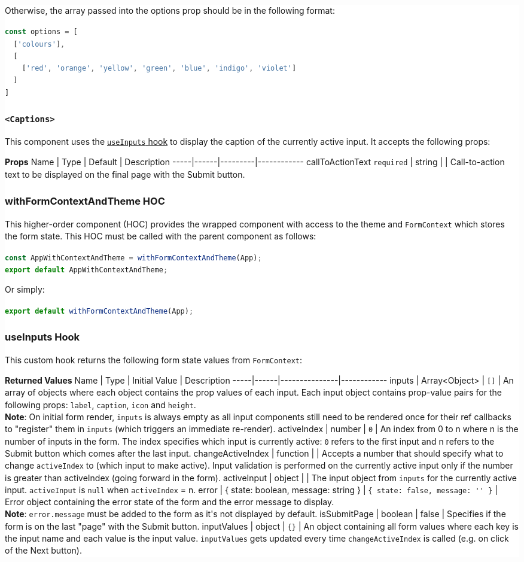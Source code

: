 Otherwise, the array passed into the options prop should be in the following format:
```jsx
const options = [
  ['colours'],
  [
    ['red', 'orange', 'yellow', 'green', 'blue', 'indigo', 'violet']
  ]
]
```

### `<Captions>`
This component uses the [`useInputs` hook](https://github.com/z2lai/react-emotion-multi-step-form#useinputs-hook) to display the caption of the currently active input. It accepts the following props:

**Props**
Name | Type | Default | Description
-----|------|---------|------------
callToActionText `required` | string | | Call-to-action text to be displayed on the final page with the Submit button.

### withFormContextAndTheme HOC
This higher-order component (HOC) provides the wrapped component with access to the theme and `FormContext` which stores the form state. This HOC must be called with the parent component as follows:
```jsx
const AppWithContextAndTheme = withFormContextAndTheme(App);
export default AppWithContextAndTheme;
```

Or simply:
```jsx
export default withFormContextAndTheme(App);
```

### useInputs Hook
This custom hook returns the following form state values from `FormContext`:

**Returned Values**
Name | Type | Initial Value | Description
-----|------|---------------|------------
inputs | Array\<Object\> | `[]` | An array of objects where each object contains the prop values of each input. Each input object contains prop-value pairs for the following props: `label`, `caption`, `icon` and `height`.<br>**Note**: On initial form render, `inputs` is always empty as all input components still need to be rendered once for their ref callbacks to "register" them in `inputs` (which triggers an immediate re-render).
activeIndex | number | `0` | An index from 0 to n where n is the number of inputs in the form. The index specifies which input is currently active: `0` refers to the first input and n refers to the Submit button which comes after the last input.
changeActiveIndex | function | | Accepts a number that should specify what to change `activeIndex` to (which input to make active). Input validation is performed on the currently active input only if the number is greater than activeIndex (going forward in the form).
activeInput | object | | The input object from `inputs` for the currently active input. `activeInput` is `null` when `activeIndex` = n.
error | { state: boolean, message: string } | `{ state: false, message: '' }` | Error object containing the error state of the form and the error message to display.<br>**Note**: `error.message` must be added to the form as it's not displayed by default.
isSubmitPage | boolean | false | Specifies if the form is on the last "page" with the Submit button.
inputValues | object | `{}` | An object containing all form values where each key is the input name and each value is the input value. `inputValues` gets updated every time `changeActiveIndex` is called (e.g. on click of the Next button).
